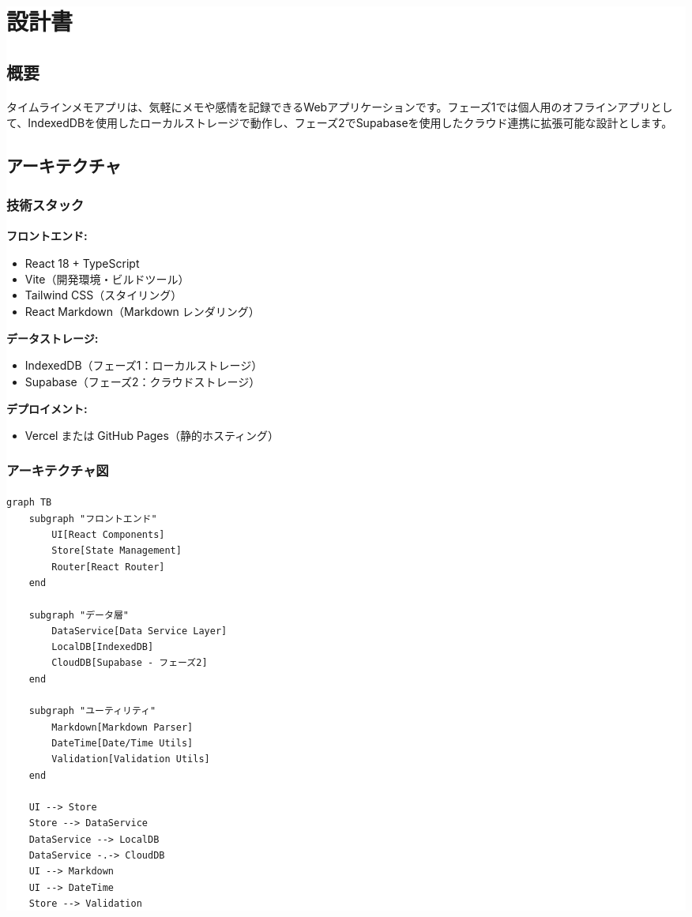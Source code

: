 # 設計書

## 概要

タイムラインメモアプリは、気軽にメモや感情を記録できるWebアプリケーションです。フェーズ1では個人用のオフラインアプリとして、IndexedDBを使用したローカルストレージで動作し、フェーズ2でSupabaseを使用したクラウド連携に拡張可能な設計とします。

## アーキテクチャ

### 技術スタック

**フロントエンド:**
- React 18 + TypeScript
- Vite（開発環境・ビルドツール）
- Tailwind CSS（スタイリング）
- React Markdown（Markdown レンダリング）

**データストレージ:**
- IndexedDB（フェーズ1：ローカルストレージ）
- Supabase（フェーズ2：クラウドストレージ）

**デプロイメント:**
- Vercel または GitHub Pages（静的ホスティング）

### アーキテクチャ図

```mermaid
graph TB
    subgraph "フロントエンド"
        UI[React Components]
        Store[State Management]
        Router[React Router]
    end
    
    subgraph "データ層"
        DataService[Data Service Layer]
        LocalDB[IndexedDB]
        CloudDB[Supabase - フェーズ2]
    end
    
    subgraph "ユーティリティ"
        Markdown[Markdown Parser]
        DateTime[Date/Time Utils]
        Validation[Validation Utils]
    end
    
    UI --> Store
    Store --> DataService
    DataService --> LocalDB
    DataService -.-> CloudDB
    UI --> Markdown
    UI --> DateTime
    Store --> Validation
```
